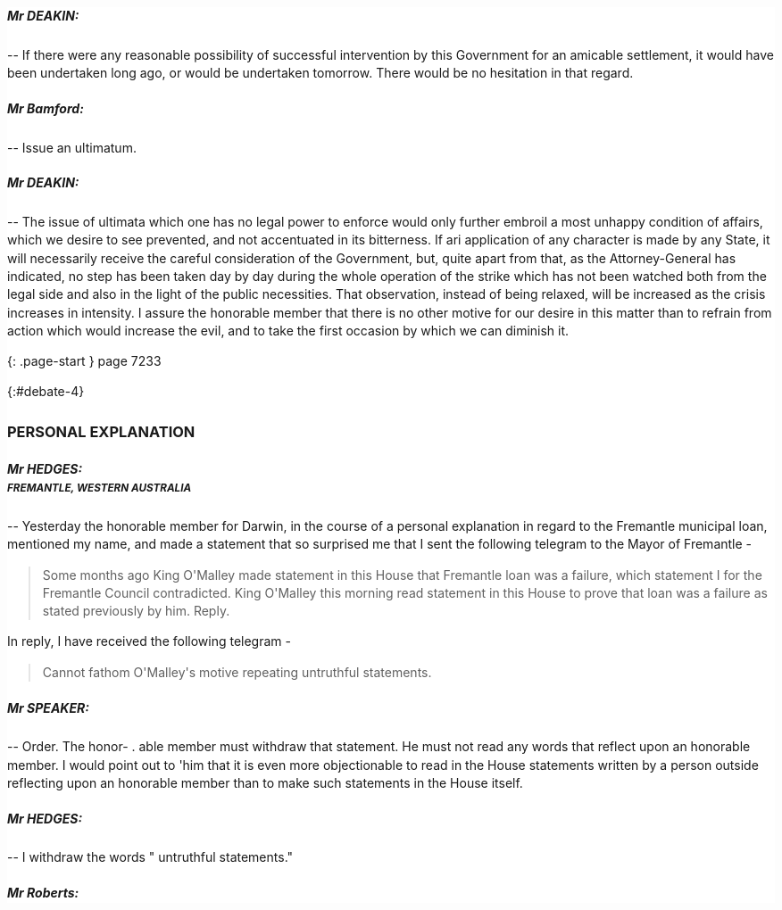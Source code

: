 ##### Mr DEAKIN:

-- If there were any reasonable possibility of successful intervention by this Government for an amicable settlement, it would have been undertaken long ago, or would be undertaken tomorrow. There would be no hesitation in that regard. 

##### Mr Bamford:

-- Issue an ultimatum. 

##### Mr DEAKIN:

-- The issue of ultimata which one has no legal power to enforce would only further embroil a most unhappy condition of affairs, which we desire to see prevented, and not accentuated in its bitterness. If ari application of any character is made by any State, it will necessarily receive the careful consideration of the Government, but, quite apart from that, as the Attorney-General has indicated, no step has been taken day by day during the whole operation of the strike which has not been watched both from the legal side and also in the light of the public necessities. That observation, instead of being relaxed, will be increased as the crisis increases in intensity. I assure the honorable member that there is no other motive for our desire in this matter than to refrain from action which would increase the evil, and to take the first occasion by which we can diminish it. 

{: .page-start }
page 7233

{:#debate-4}
### PERSONAL EXPLANATION

##### Mr HEDGES:<br><small class="text-muted">FREMANTLE, WESTERN AUSTRALIA</small>

-- Yesterday the honorable member for Darwin, in the course of a personal explanation in regard to the Fremantle municipal loan, mentioned my name, and made a statement that so surprised me that I sent the following telegram to the Mayor of Fremantle - 

  >Some months ago King O'Malley made statement in this House that Fremantle loan was a failure, which statement I for the Fremantle Council contradicted. King O'Malley this morning read statement in this House to prove that loan was a failure as stated previously by him. Reply. 

In reply, I have received the following telegram - 

  >Cannot fathom O'Malley's motive repeating untruthful statements. 

##### Mr SPEAKER:

-- Order. The honor- . able member must withdraw that statement. He must not read any words that reflect upon an honorable member. I would point out to 'him that it is even more objectionable to read in the House statements written by a person outside reflecting upon an honorable member than to make such statements in the House itself. 

##### Mr HEDGES:

-- I withdraw the words " untruthful statements." 

##### Mr Roberts:
